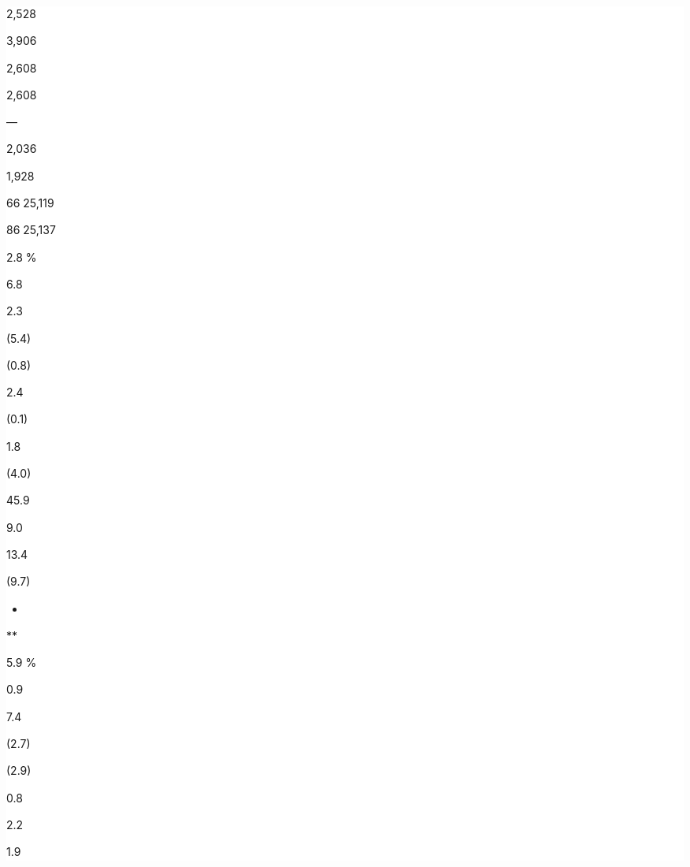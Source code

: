 2,528

3,906

2,608

2,608

—

2,036

1,928

66
25,119

86
25,137

2.8 %

6.8

2.3

(5.4)

(0.8)

2.4

(0.1)

1.8

(4.0)

45.9

9.0

13.4

(9.7)

*

**

5.9 %

0.9

7.4

(2.7)

(2.9)

0.8

2.2

1.9
